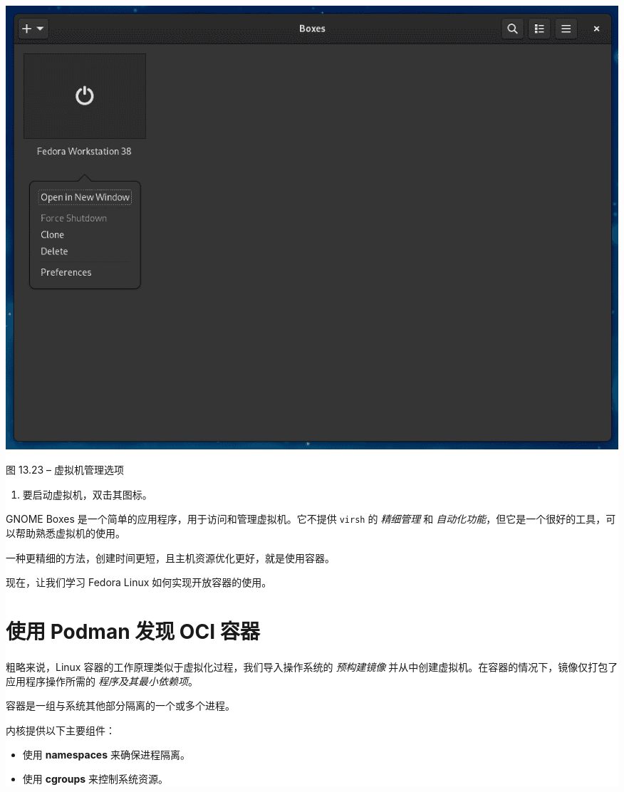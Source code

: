 ![图 13.23 – 虚拟机管理选项](img/B19121_13_22.jpg)

图 13.23 – 虚拟机管理选项

1.  要启动虚拟机，双击其图标。

GNOME Boxes 是一个简单的应用程序，用于访问和管理虚拟机。它不提供 `virsh` 的 *精细管理* 和 *自动化功能*，但它是一个很好的工具，可以帮助熟悉虚拟机的使用。

一种更精细的方法，创建时间更短，且主机资源优化更好，就是使用容器。

现在，让我们学习 Fedora Linux 如何实现开放容器的使用。

# 使用 Podman 发现 OCI 容器

粗略来说，Linux 容器的工作原理类似于虚拟化过程，我们导入操作系统的 *预构建镜像* 并从中创建虚拟机。在容器的情况下，镜像仅打包了应用程序操作所需的 *程序及其最小依赖项*。

容器是一组与系统其他部分隔离的一个或多个进程。

内核提供以下主要组件：

+   使用 **namespaces** 来确保进程隔离。

+   使用 **cgroups** 来控制系统资源。
